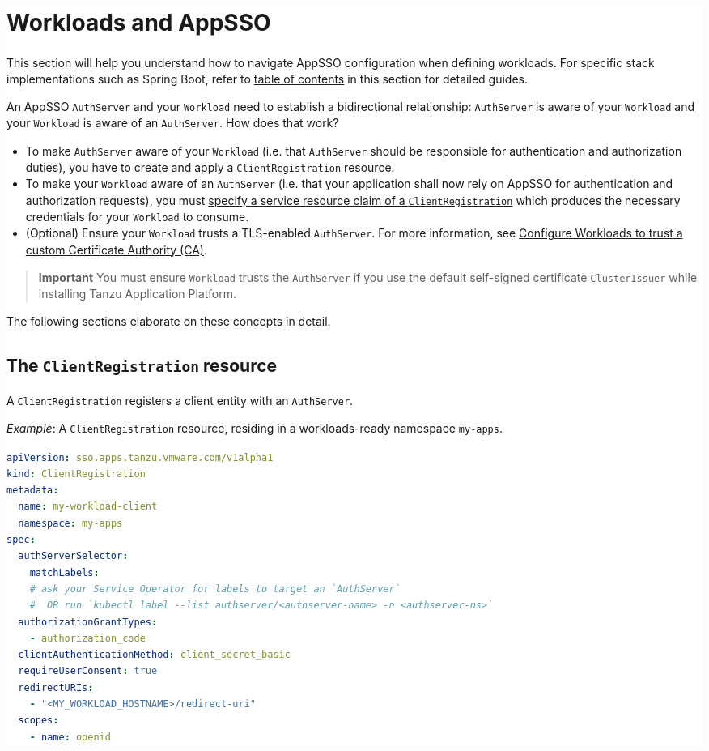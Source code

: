 # Workloads and AppSSO

This section will help you understand how to navigate AppSSO configuration when defining workloads. For specific 
stack implementations such as Spring Boot, refer to [table of contents](./index.hbs.md) in this section for detailed guides.

An AppSSO `AuthServer` and your `Workload` need to establish a bidirectional relationship: `AuthServer` is aware of your 
`Workload` and your `Workload` is aware of an `AuthServer`. How does that work?

- To make `AuthServer` aware of your `Workload` (i.e. that `AuthServer` should be responsible for authentication and authorization
  duties), you have to [create and apply a `ClientRegistration` resource](#clientregistration).
- To make your `Workload` aware of an `AuthServer` (i.e. that your application shall now rely on AppSSO for authentication and
  authorization requests), you must [specify a service resource claim of a `ClientRegistration`](#claim)
  which produces the necessary credentials for your `Workload` to consume.
- (Optional) Ensure your `Workload` trusts a TLS-enabled `AuthServer`.
  For more information, see [Configure Workloads to trust a custom Certificate Authority (CA)](../service-operators/workload-trust-custom-ca.hbs.md).

> **Important** You must ensure `Workload` trusts the `AuthServer` if you use the default self-signed
> certificate `ClusterIssuer` while installing Tanzu Application Platform.

The following sections elaborate on these concepts in detail.

## <a id='clientregistration'></a> The `ClientRegistration` resource

A `ClientRegistration` registers a client entity with an `AuthServer`.

_Example_: A `ClientRegistration` resource, residing in a workloads-ready namespace `my-apps`.

```yaml
apiVersion: sso.apps.tanzu.vmware.com/v1alpha1
kind: ClientRegistration
metadata:
  name: my-workload-client
  namespace: my-apps
spec:
  authServerSelector:
    matchLabels:
    # ask your Service Operator for labels to target an `AuthServer`
    #  OR run `kubectl label --list authserver/<authserver-name> -n <authserver-ns>`
  authorizationGrantTypes:
    - authorization_code
  clientAuthenticationMethod: client_secret_basic
  requireUserConsent: true
  redirectURIs:
    - "<MY_WORKLOAD_HOSTNAME>/redirect-uri"
  scopes:
    - name: openid
```
